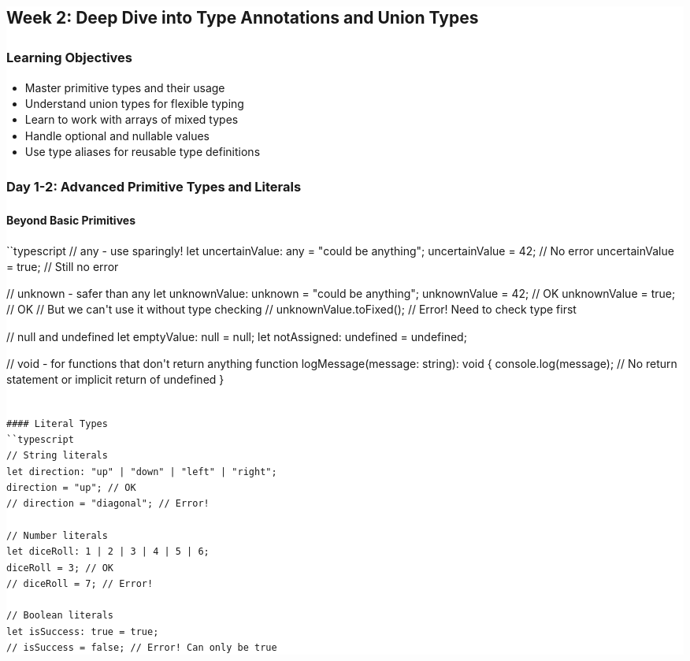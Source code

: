 ## Week 2: Deep Dive into Type Annotations and Union Types

### Learning Objectives

- Master primitive types and their usage
- Understand union types for flexible typing
- Learn to work with arrays of mixed types
- Handle optional and nullable values
- Use type aliases for reusable type definitions

### Day 1-2: Advanced Primitive Types and Literals

#### Beyond Basic Primitives

``typescript
// any - use sparingly!
let uncertainValue: any = "could be anything";
uncertainValue = 42; // No error
uncertainValue = true; // Still no error

// unknown - safer than any
let unknownValue: unknown = "could be anything";
unknownValue = 42; // OK
unknownValue = true; // OK
// But we can't use it without type checking
// unknownValue.toFixed(); // Error! Need to check type first

// null and undefined
let emptyValue: null = null;
let notAssigned: undefined = undefined;

// void - for functions that don't return anything
function logMessage(message: string): void {
console.log(message);
// No return statement or implicit return of undefined
}

```

#### Literal Types
``typescript
// String literals
let direction: "up" | "down" | "left" | "right";
direction = "up"; // OK
// direction = "diagonal"; // Error!

// Number literals
let diceRoll: 1 | 2 | 3 | 4 | 5 | 6;
diceRoll = 3; // OK
// diceRoll = 7; // Error!

// Boolean literals
let isSuccess: true = true;
// isSuccess = false; // Error! Can only be true
```
